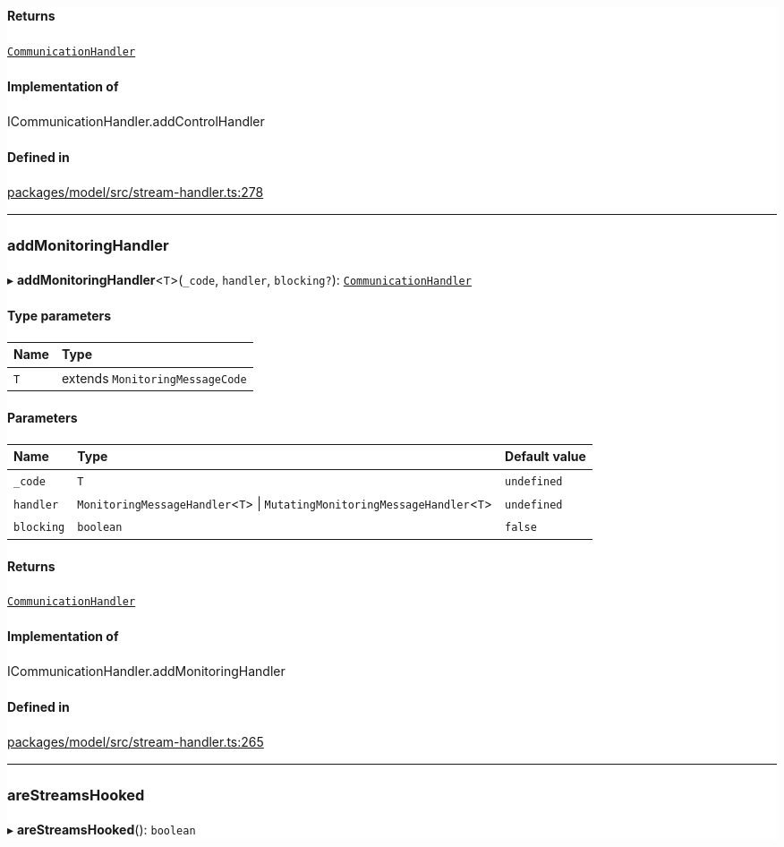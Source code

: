 #### Returns

[`CommunicationHandler`](CommunicationHandler.md)

#### Implementation of

ICommunicationHandler.addControlHandler

#### Defined in

[packages/model/src/stream-handler.ts:278](https://github.com/scramjetorg/transform-hub/blob/HEAD/packages/model/src/stream-handler.ts#L278)

___

### addMonitoringHandler

▸ **addMonitoringHandler**<`T`\>(`_code`, `handler`, `blocking?`): [`CommunicationHandler`](CommunicationHandler.md)

#### Type parameters

| Name | Type |
| :------ | :------ |
| `T` | extends `MonitoringMessageCode` |

#### Parameters

| Name | Type | Default value |
| :------ | :------ | :------ |
| `_code` | `T` | `undefined` |
| `handler` | `MonitoringMessageHandler`<`T`\> \| `MutatingMonitoringMessageHandler`<`T`\> | `undefined` |
| `blocking` | `boolean` | `false` |

#### Returns

[`CommunicationHandler`](CommunicationHandler.md)

#### Implementation of

ICommunicationHandler.addMonitoringHandler

#### Defined in

[packages/model/src/stream-handler.ts:265](https://github.com/scramjetorg/transform-hub/blob/HEAD/packages/model/src/stream-handler.ts#L265)

___

### areStreamsHooked

▸ **areStreamsHooked**(): `boolean`
